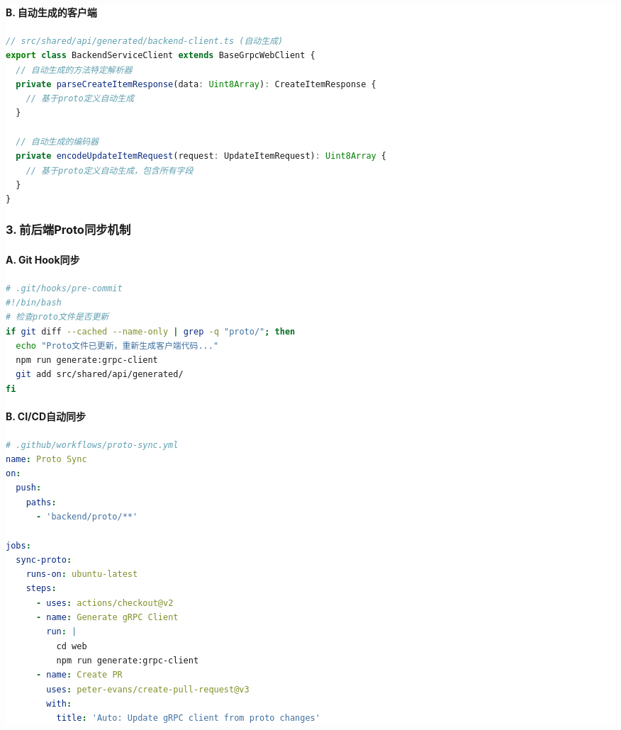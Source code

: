 
#### B. 自动生成的客户端
```typescript
// src/shared/api/generated/backend-client.ts (自动生成)
export class BackendServiceClient extends BaseGrpcWebClient {
  // 自动生成的方法特定解析器
  private parseCreateItemResponse(data: Uint8Array): CreateItemResponse {
    // 基于proto定义自动生成
  }
  
  // 自动生成的编码器
  private encodeUpdateItemRequest(request: UpdateItemRequest): Uint8Array {
    // 基于proto定义自动生成，包含所有字段
  }
}
```

### 3. 前后端Proto同步机制

#### A. Git Hook同步
```bash
# .git/hooks/pre-commit
#!/bin/bash
# 检查proto文件是否更新
if git diff --cached --name-only | grep -q "proto/"; then
  echo "Proto文件已更新，重新生成客户端代码..."
  npm run generate:grpc-client
  git add src/shared/api/generated/
fi
```

#### B. CI/CD自动同步
```yaml
# .github/workflows/proto-sync.yml
name: Proto Sync
on:
  push:
    paths:
      - 'backend/proto/**'

jobs:
  sync-proto:
    runs-on: ubuntu-latest
    steps:
      - uses: actions/checkout@v2
      - name: Generate gRPC Client
        run: |
          cd web
          npm run generate:grpc-client
      - name: Create PR
        uses: peter-evans/create-pull-request@v3
        with:
          title: 'Auto: Update gRPC client from proto changes'
```
